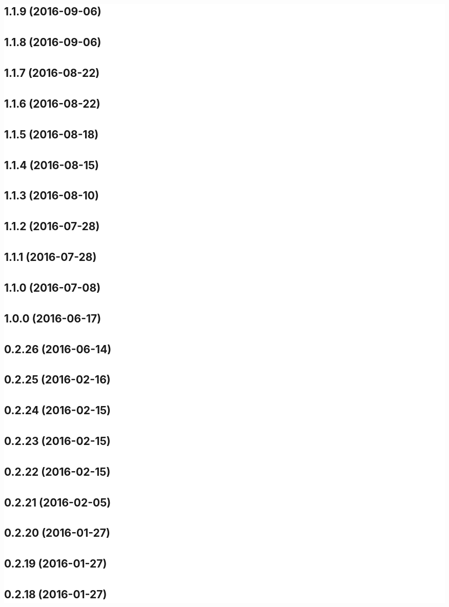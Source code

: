 ## 1.1.9 (2016-09-06)

## 1.1.8 (2016-09-06)

## 1.1.7 (2016-08-22)

## 1.1.6 (2016-08-22)

## 1.1.5 (2016-08-18)

## 1.1.4 (2016-08-15)

## 1.1.3 (2016-08-10)

## 1.1.2 (2016-07-28)

## 1.1.1 (2016-07-28)

## 1.1.0 (2016-07-08)

## 1.0.0 (2016-06-17)

## 0.2.26 (2016-06-14)

## 0.2.25 (2016-02-16)

## 0.2.24 (2016-02-15)

## 0.2.23 (2016-02-15)

## 0.2.22 (2016-02-15)

## 0.2.21 (2016-02-05)

## 0.2.20 (2016-01-27)

## 0.2.19 (2016-01-27)

## 0.2.18 (2016-01-27)

